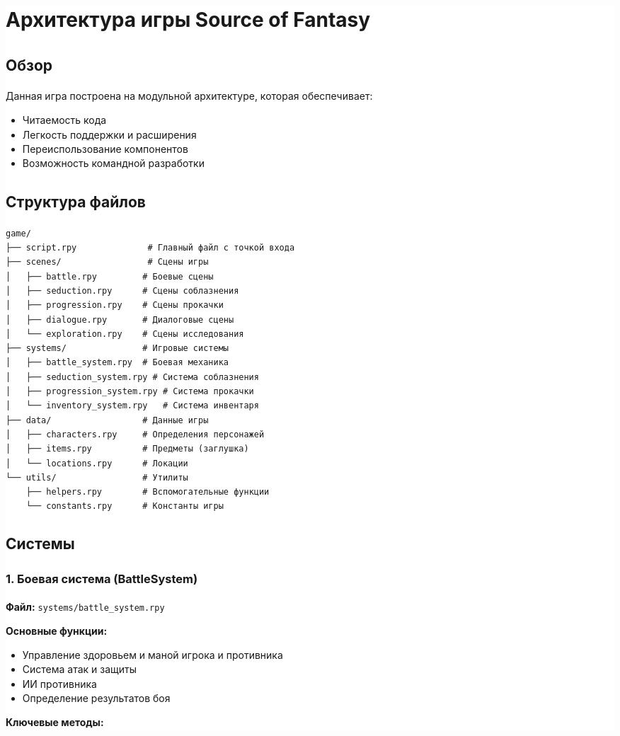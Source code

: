 # Архитектура игры Source of Fantasy

## Обзор

Данная игра построена на модульной архитектуре, которая обеспечивает:

- Читаемость кода
- Легкость поддержки и расширения
- Переиспользование компонентов
- Возможность командной разработки

## Структура файлов

```
game/
├── script.rpy              # Главный файл с точкой входа
├── scenes/                 # Сцены игры
│   ├── battle.rpy         # Боевые сцены
│   ├── seduction.rpy      # Сцены соблазнения
│   ├── progression.rpy    # Сцены прокачки
│   ├── dialogue.rpy       # Диалоговые сцены
│   └── exploration.rpy    # Сцены исследования
├── systems/               # Игровые системы
│   ├── battle_system.rpy  # Боевая механика
│   ├── seduction_system.rpy # Система соблазнения
│   ├── progression_system.rpy # Система прокачки
│   └── inventory_system.rpy   # Система инвентаря
├── data/                  # Данные игры
│   ├── characters.rpy     # Определения персонажей
│   ├── items.rpy          # Предметы (заглушка)
│   └── locations.rpy      # Локации
└── utils/                 # Утилиты
    ├── helpers.rpy        # Вспомогательные функции
    └── constants.rpy      # Константы игры
```

## Системы

### 1. Боевая система (BattleSystem)

**Файл:** `systems/battle_system.rpy`

**Основные функции:**

- Управление здоровьем и маной игрока и противника
- Система атак и защиты
- ИИ противника
- Определение результатов боя

**Ключевые методы:**
